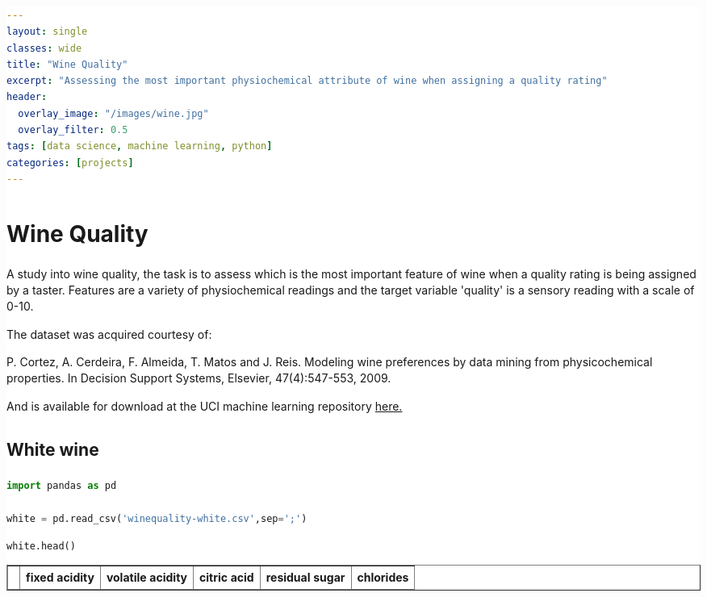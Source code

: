 ```yaml
---
layout: single
classes: wide
title: "Wine Quality"
excerpt: "Assessing the most important physiochemical attribute of wine when assigning a quality rating"
header:
  overlay_image: "/images/wine.jpg"
  overlay_filter: 0.5
tags: [data science, machine learning, python]
categories: [projects]
---
```

# Wine Quality
A study into wine quality, the task is to assess which is the most important feature of wine when a quality rating is being assigned by a taster. Features are a variety of physiochemical readings and the target variable 'quality' is a sensory reading with a scale of 0-10.

The dataset was acquired courtesy of:

P. Cortez, A. Cerdeira, F. Almeida, T. Matos and J. Reis. 
Modeling wine preferences by data mining from physicochemical properties. In Decision Support Systems, Elsevier, 47(4):547-553, 2009.

And is available for download at the UCI machine learning repository [here.](https://archive.ics.uci.edu/ml/datasets/Wine+Quality)
## White wine


```python
import pandas as pd

white = pd.read_csv('winequality-white.csv',sep=';')
```


```python
white.head()
```




<div>
<style scoped>
    .dataframe tbody tr th:only-of-type {
        vertical-align: middle;
    }

    .dataframe tbody tr th {
        vertical-align: top;
    }

    .dataframe thead th {
        text-align: right;
    }
</style>
<table border="1" class="dataframe">
  <thead>
    <tr style="text-align: right;">
      <th></th>
      <th>fixed acidity</th>
      <th>volatile acidity</th>
      <th>citric acid</th>
      <th>residual sugar</th>
      <th>chlorides</th>